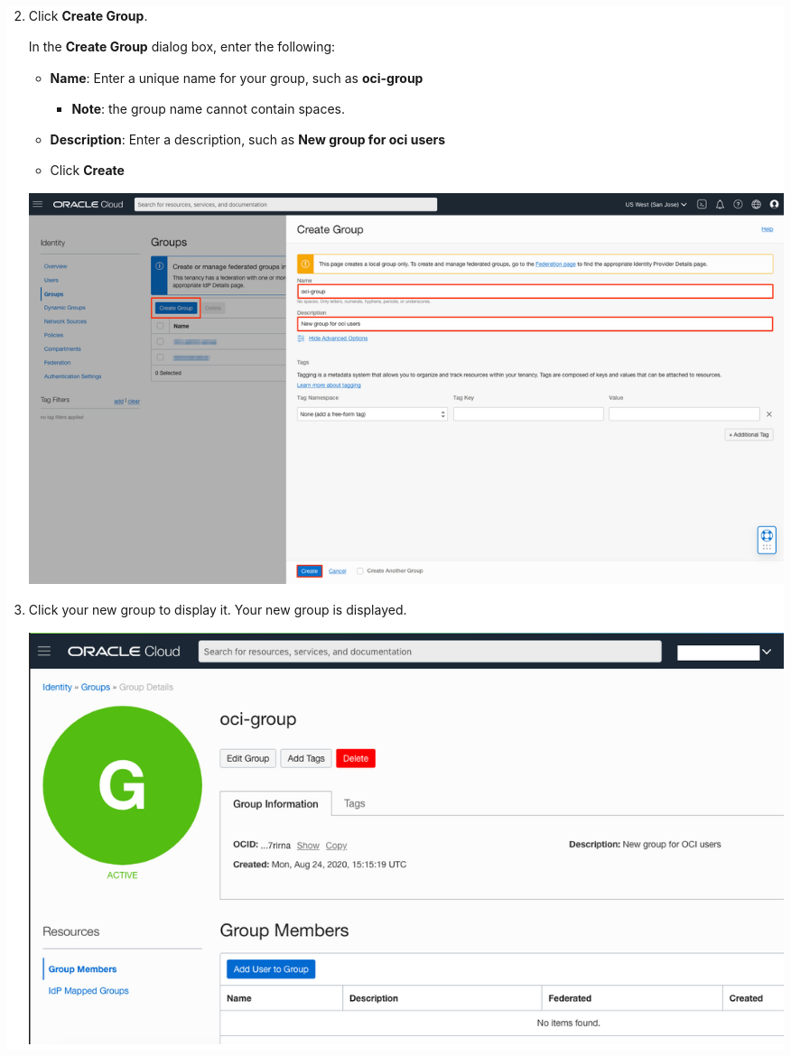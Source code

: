 2. Click **Create Group**.

    In the **Create Group** dialog box, enter the following:

    * **Name**: Enter a unique name for your group, such as **oci-group**

        * **Note**: the group name cannot contain spaces.

    * **Description**: Enter a description, such as **New group for oci users**

    * Click **Create**

    ![Create Group](images/create-group.png " ")

3. Click your new group to display it. Your new group is displayed.

    ![New Group](images/image006.png " ")
